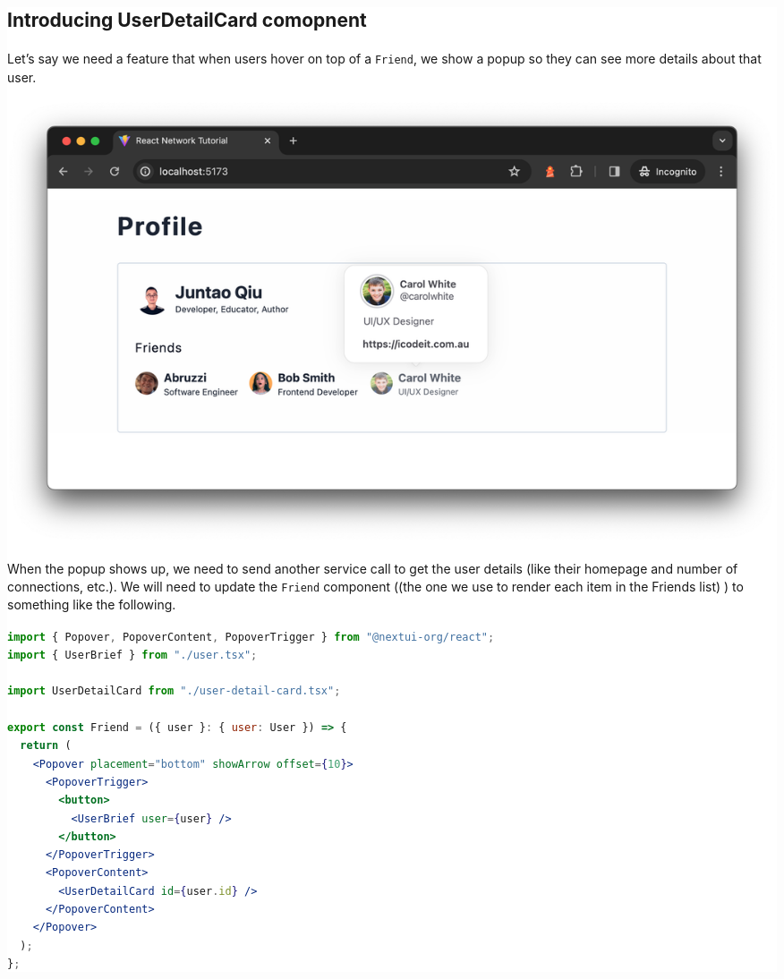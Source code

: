 ## Introducing UserDetailCard comopnent

Let’s say we need a feature that when users hover on top of a `Friend`, we show a popup so they can see more details about that user.

![Showing user detail card component when hover](images/user-brief-and-friends-user-detail.png)

When the popup shows up, we need to send another service call to get the user details (like their homepage and number of connections, etc.). We will need to update the `Friend` component ((the one we use to render each item in the Friends list) ) to something like the following.

```jsx
import { Popover, PopoverContent, PopoverTrigger } from "@nextui-org/react";
import { UserBrief } from "./user.tsx";

import UserDetailCard from "./user-detail-card.tsx";

export const Friend = ({ user }: { user: User }) => {
  return (
    <Popover placement="bottom" showArrow offset={10}>
      <PopoverTrigger>
        <button>
          <UserBrief user={user} />
        </button>
      </PopoverTrigger>
      <PopoverContent>
        <UserDetailCard id={user.id} />
      </PopoverContent>
    </Popover>
  );
};
```
